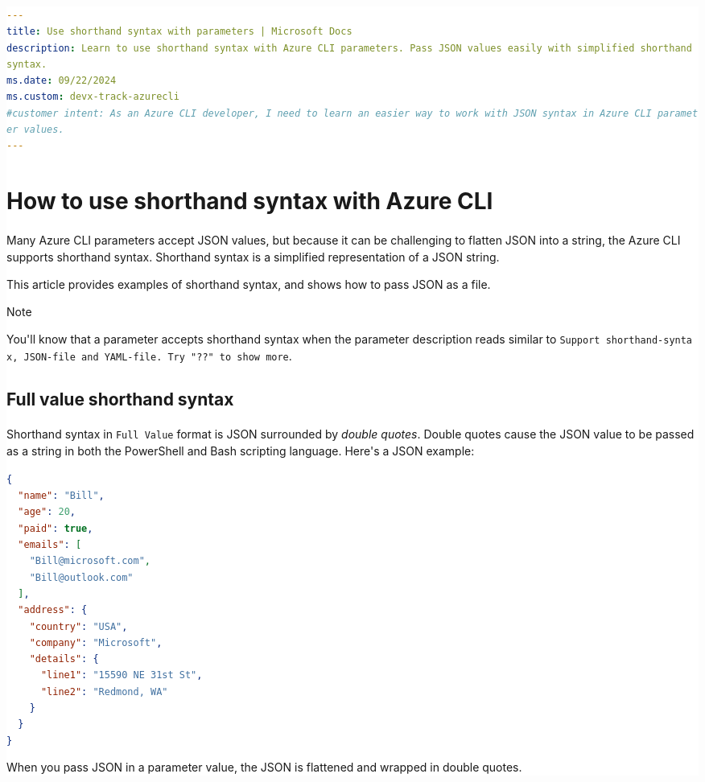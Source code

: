 ```yaml
---
title: Use shorthand syntax with parameters | Microsoft Docs
description: Learn to use shorthand syntax with Azure CLI parameters. Pass JSON values easily with simplified shorthand syntax.
ms.date: 09/22/2024
ms.custom: devx-track-azurecli
#customer intent: As an Azure CLI developer, I need to learn an easier way to work with JSON syntax in Azure CLI parameter values.
---
```


# How to use shorthand syntax with Azure CLI

Many Azure CLI parameters accept JSON values, but because it can be challenging to flatten JSON into a string, the Azure CLI supports shorthand syntax. Shorthand syntax is a simplified representation of a JSON string.

This article provides examples of shorthand syntax, and shows how to pass JSON as a file.

> [!NOTE]
>
> You'll know that a parameter accepts shorthand syntax when the parameter description reads similar to `Support shorthand-syntax, JSON-file and YAML-file. Try "??" to show more`.

## Full value shorthand syntax

Shorthand syntax in `Full Value` format is JSON surrounded by _double quotes_. Double quotes cause the JSON value to be passed as a string in both the PowerShell and Bash scripting language. Here's a JSON example:

```JSON
{
  "name": "Bill",
  "age": 20,
  "paid": true,
  "emails": [
    "Bill@microsoft.com",
    "Bill@outlook.com"
  ],
  "address": {
    "country": "USA",
    "company": "Microsoft",
    "details": {
      "line1": "15590 NE 31st St",
      "line2": "Redmond, WA"
    }
  }
}
```

When you pass JSON in a parameter value, the JSON is flattened and wrapped in double quotes.
